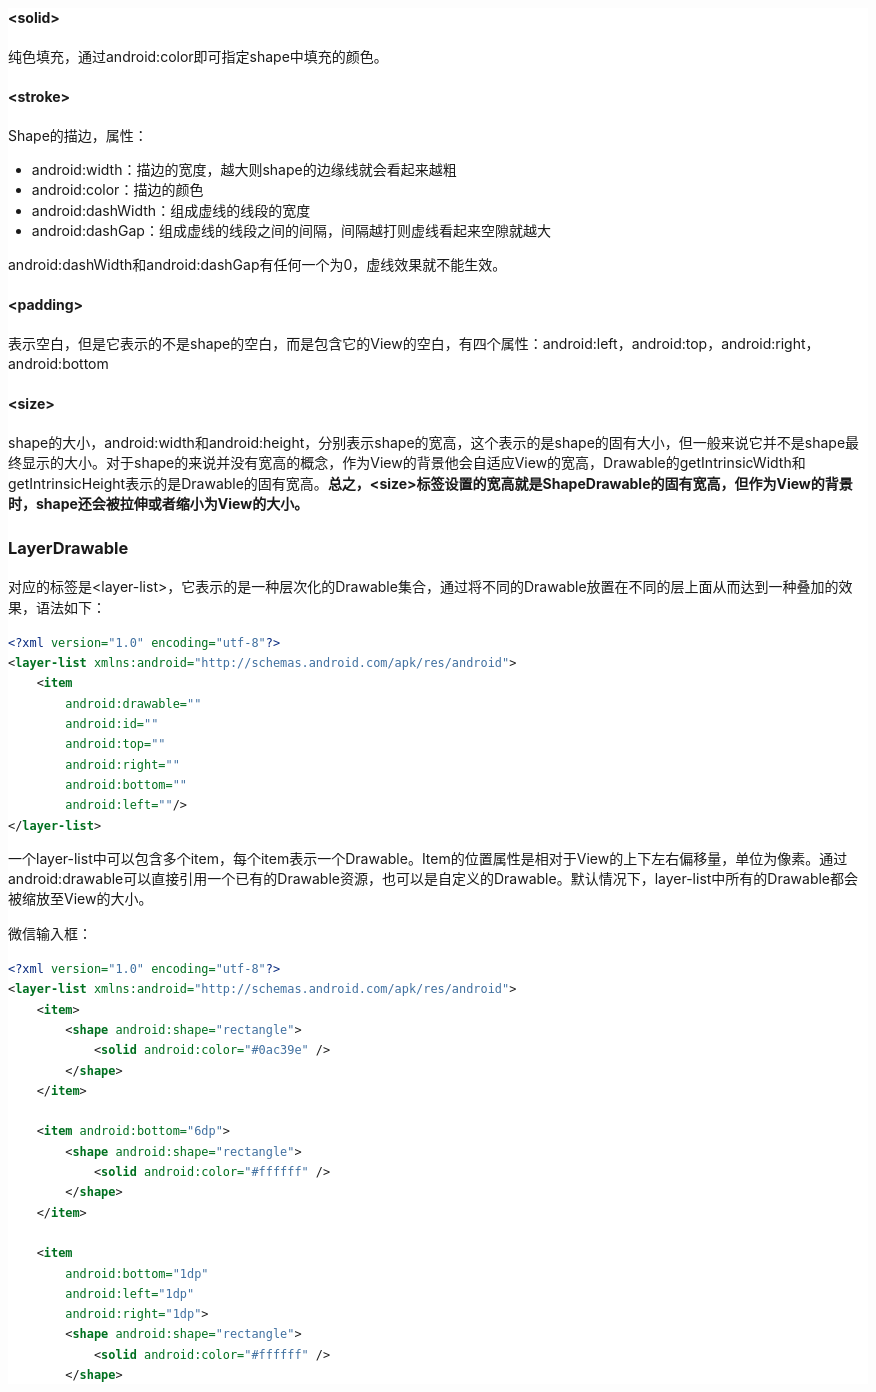 #### \<solid>

纯色填充，通过android:color即可指定shape中填充的颜色。

#### \<stroke>

Shape的描边，属性：

- android:width：描边的宽度，越大则shape的边缘线就会看起来越粗
- android:color：描边的颜色
- android:dashWidth：组成虚线的线段的宽度
- android:dashGap：组成虚线的线段之间的间隔，间隔越打则虚线看起来空隙就越大

android:dashWidth和android:dashGap有任何一个为0，虚线效果就不能生效。

#### \<padding>

表示空白，但是它表示的不是shape的空白，而是包含它的View的空白，有四个属性：android:left，android:top，android:right，android:bottom

#### \<size>

shape的大小，android:width和android:height，分别表示shape的宽高，这个表示的是shape的固有大小，但一般来说它并不是shape最终显示的大小。对于shape的来说并没有宽高的概念，作为View的背景他会自适应View的宽高，Drawable的getIntrinsicWidth和getIntrinsicHeight表示的是Drawable的固有宽高。**总之，\<size>标签设置的宽高就是ShapeDrawable的固有宽高，但作为View的背景时，shape还会被拉伸或者缩小为View的大小。**

### LayerDrawable

对应的标签是\<layer-list>，它表示的是一种层次化的Drawable集合，通过将不同的Drawable放置在不同的层上面从而达到一种叠加的效果，语法如下：

```xml
<?xml version="1.0" encoding="utf-8"?>
<layer-list xmlns:android="http://schemas.android.com/apk/res/android">
    <item
        android:drawable=""
        android:id=""
        android:top=""
        android:right=""
        android:bottom=""
        android:left=""/>
</layer-list>
```

一个layer-list中可以包含多个item，每个item表示一个Drawable。Item的位置属性是相对于View的上下左右偏移量，单位为像素。通过android:drawable可以直接引用一个已有的Drawable资源，也可以是自定义的Drawable。默认情况下，layer-list中所有的Drawable都会被缩放至View的大小。

微信输入框：

```xml
<?xml version="1.0" encoding="utf-8"?>
<layer-list xmlns:android="http://schemas.android.com/apk/res/android">
    <item>
        <shape android:shape="rectangle">
            <solid android:color="#0ac39e" />
        </shape>
    </item>

    <item android:bottom="6dp">
        <shape android:shape="rectangle">
            <solid android:color="#ffffff" />
        </shape>
    </item>

    <item
        android:bottom="1dp"
        android:left="1dp"
        android:right="1dp">
        <shape android:shape="rectangle">
            <solid android:color="#ffffff" />
        </shape>
```